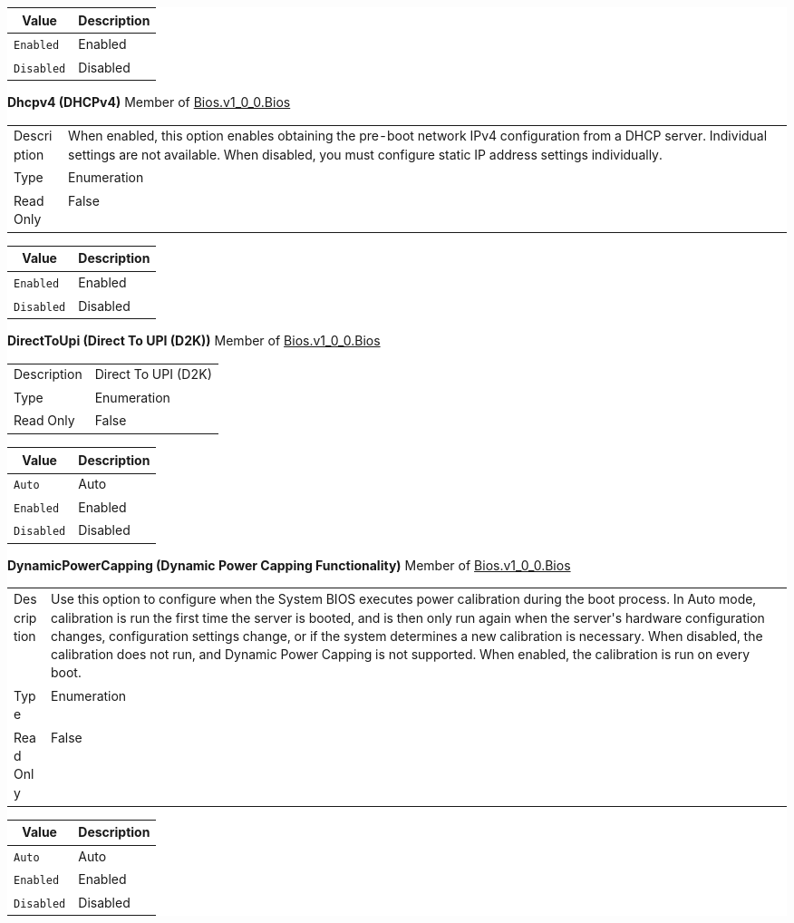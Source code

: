 |Value|Description|
|---|---|
|`Enabled`|Enabled|
|`Disabled`|Disabled|

**Dhcpv4 (DHCPv4)**
Member of [Bios.v1\_0\_0.Bios](#bios)

| | |
|---|---|
|Description|When enabled, this option enables obtaining the pre-boot network IPv4 configuration from a DHCP server. Individual settings are not available. When disabled, you must configure static IP address settings individually.|
|Type|Enumeration|
|Read Only|False|

|Value|Description|
|---|---|
|`Enabled`|Enabled|
|`Disabled`|Disabled|

**DirectToUpi (Direct To UPI (D2K))**
Member of [Bios.v1\_0\_0.Bios](#bios)

| | |
|---|---|
|Description|Direct To UPI (D2K)|
|Type|Enumeration|
|Read Only|False|

|Value|Description|
|---|---|
|`Auto`|Auto|
|`Enabled`|Enabled|
|`Disabled`|Disabled|

**DynamicPowerCapping (Dynamic Power Capping Functionality)**
Member of [Bios.v1\_0\_0.Bios](#bios)

| | |
|---|---|
|Description|Use this option to configure when the System BIOS executes power calibration during the boot process. In Auto mode, calibration is run the first time the server is booted, and is then only run again when the server's hardware configuration changes, configuration settings change, or if the system determines a new calibration is necessary. When disabled, the calibration does not run, and Dynamic Power Capping is not supported. When enabled, the calibration is run on every boot.|
|Type|Enumeration|
|Read Only|False|

|Value|Description|
|---|---|
|`Auto`|Auto|
|`Enabled`|Enabled|
|`Disabled`|Disabled|
